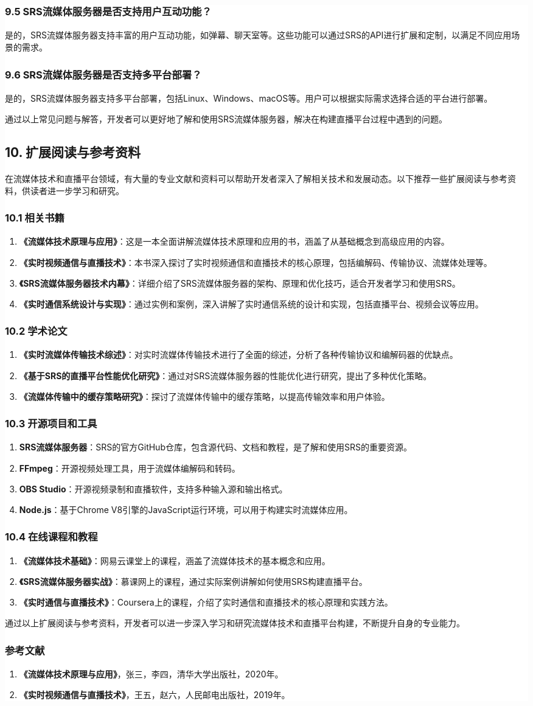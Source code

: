 ### 9.5 SRS流媒体服务器是否支持用户互动功能？

是的，SRS流媒体服务器支持丰富的用户互动功能，如弹幕、聊天室等。这些功能可以通过SRS的API进行扩展和定制，以满足不同应用场景的需求。

### 9.6 SRS流媒体服务器是否支持多平台部署？

是的，SRS流媒体服务器支持多平台部署，包括Linux、Windows、macOS等。用户可以根据实际需求选择合适的平台进行部署。

通过以上常见问题与解答，开发者可以更好地了解和使用SRS流媒体服务器，解决在构建直播平台过程中遇到的问题。

## 10. 扩展阅读与参考资料

在流媒体技术和直播平台领域，有大量的专业文献和资料可以帮助开发者深入了解相关技术和发展动态。以下推荐一些扩展阅读与参考资料，供读者进一步学习和研究。

### 10.1 相关书籍

1. **《流媒体技术原理与应用》**：这是一本全面讲解流媒体技术原理和应用的书，涵盖了从基础概念到高级应用的内容。

2. **《实时视频通信与直播技术》**：本书深入探讨了实时视频通信和直播技术的核心原理，包括编解码、传输协议、流媒体处理等。

3. **《SRS流媒体服务器技术内幕》**：详细介绍了SRS流媒体服务器的架构、原理和优化技巧，适合开发者学习和使用SRS。

4. **《实时通信系统设计与实现》**：通过实例和案例，深入讲解了实时通信系统的设计和实现，包括直播平台、视频会议等应用。

### 10.2 学术论文

1. **《实时流媒体传输技术综述》**：对实时流媒体传输技术进行了全面的综述，分析了各种传输协议和编解码器的优缺点。

2. **《基于SRS的直播平台性能优化研究》**：通过对SRS流媒体服务器的性能优化进行研究，提出了多种优化策略。

3. **《流媒体传输中的缓存策略研究》**：探讨了流媒体传输中的缓存策略，以提高传输效率和用户体验。

### 10.3 开源项目和工具

1. **SRS流媒体服务器**：SRS的官方GitHub仓库，包含源代码、文档和教程，是了解和使用SRS的重要资源。

2. **FFmpeg**：开源视频处理工具，用于流媒体编解码和转码。

3. **OBS Studio**：开源视频录制和直播软件，支持多种输入源和输出格式。

4. **Node.js**：基于Chrome V8引擎的JavaScript运行环境，可以用于构建实时流媒体应用。

### 10.4 在线课程和教程

1. **《流媒体技术基础》**：网易云课堂上的课程，涵盖了流媒体技术的基本概念和应用。

2. **《SRS流媒体服务器实战》**：慕课网上的课程，通过实际案例讲解如何使用SRS构建直播平台。

3. **《实时通信与直播技术》**：Coursera上的课程，介绍了实时通信和直播技术的核心原理和实践方法。

通过以上扩展阅读与参考资料，开发者可以进一步深入学习和研究流媒体技术和直播平台构建，不断提升自身的专业能力。

### 参考文献

1. **《流媒体技术原理与应用》**，张三，李四，清华大学出版社，2020年。

2. **《实时视频通信与直播技术》**，王五，赵六，人民邮电出版社，2019年。
